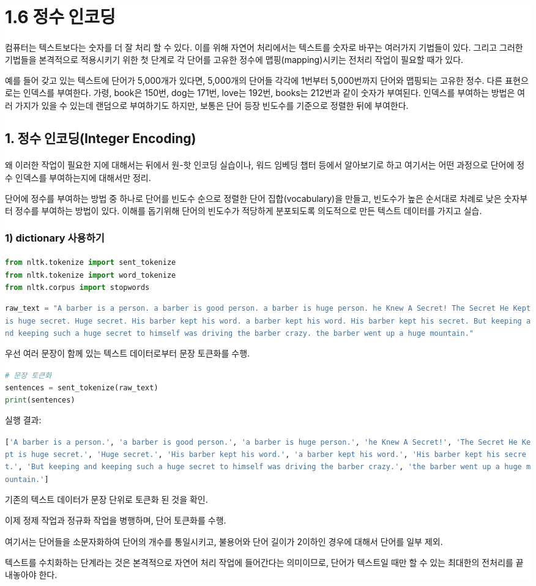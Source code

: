# 1.6 정수 인코딩

컴퓨터는 텍스트보다는 숫자를 더 잘 처리 할 수 있다. 이를 위해 자연어 처리에서는 텍스트를 숫자로 바꾸는 여러가지 기법들이 있다. 그리고 그러한 기법들을 본격적으로 적용시키기 위한 첫 단계로 각 단어를 고유한 정수에 맵핑(mapping)시키는 전처리 작업이 필요할 때가 있다.

예를 들어 갖고 있는 텍스트에 단어가 5,000개가 있다면, 5,000개의 단어들 각각에 1번부터 5,000번까지 단어와 맵핑되는 고유한 정수. 다른 표현으로는 인덱스를 부여한다. 가령, book은 150번, dog는 171번, love는 192번, books는 212번과 같이 숫자가 부여된다. 인덱스를 부여하는 방법은 여러 가지가 있을 수 있는데 랜덤으로 부여하기도 하지만, 보통은 단어 등장 빈도수를 기준으로 정렬한 뒤에 부여한다.

## **1. 정수 인코딩(Integer Encoding)**

왜 이러한 작업이 필요한 지에 대해서는 뒤에서 원-핫 인코딩 실습이나, 워드 임베딩 챕터 등에서 알아보기로 하고 여기서는 어떤 과정으로 단어에 정수 인덱스를 부여하는지에 대해서만 정리.

단어에 정수를 부여하는 방법 중 하나로 단어를 빈도수 순으로 정렬한 단어 집합(vocabulary)을 만들고, 빈도수가 높은 순서대로 차례로 낮은 숫자부터 정수를 부여하는 방법이 있다. 이해를 돕기위해 단어의 빈도수가 적당하게 분포되도록 의도적으로 만든 텍스트 데이터를 가지고 실습.

### **1) dictionary 사용하기**

```python
from nltk.tokenize import sent_tokenize
from nltk.tokenize import word_tokenize
from nltk.corpus import stopwords
```

```python
raw_text = "A barber is a person. a barber is good person. a barber is huge person. he Knew A Secret! The Secret He Kept is huge secret. Huge secret. His barber kept his word. a barber kept his word. His barber kept his secret. But keeping and keeping such a huge secret to himself was driving the barber crazy. the barber went up a huge mountain."
```

우선 여러 문장이 함께 있는 텍스트 데이터로부터 문장 토큰화를 수행.

```python
# 문장 토큰화
sentences = sent_tokenize(raw_text)
print(sentences)
```

실행 결과:

```python
['A barber is a person.', 'a barber is good person.', 'a barber is huge person.', 'he Knew A Secret!', 'The Secret He Kept is huge secret.', 'Huge secret.', 'His barber kept his word.', 'a barber kept his word.', 'His barber kept his secret.', 'But keeping and keeping such a huge secret to himself was driving the barber crazy.', 'the barber went up a huge mountain.']
```

기존의 텍스트 데이터가 문장 단위로 토큰화 된 것을 확인. 

이제 정제 작업과 정규화 작업을 병행하며, 단어 토큰화를 수행. 

여기서는 단어들을 소문자화하여 단어의 개수를 통일시키고, 불용어와 단어 길이가 2이하인 경우에 대해서 단어를 일부 제외. 

텍스트를 수치화하는 단계라는 것은 본격적으로 자연어 처리 작업에 들어간다는 의미이므로, 단어가 텍스트일 때만 할 수 있는 최대한의 전처리를 끝내놓아야 한다.
